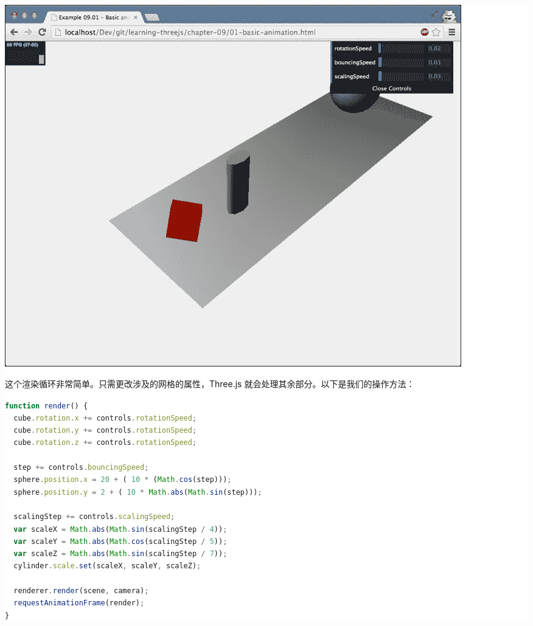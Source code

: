 ![简单动画](img/2215OS_09_01.jpg)

这个渲染循环非常简单。只需更改涉及的网格的属性，Three.js 就会处理其余部分。以下是我们的操作方法：

```js
function render() {
  cube.rotation.x += controls.rotationSpeed;
  cube.rotation.y += controls.rotationSpeed;
  cube.rotation.z += controls.rotationSpeed;

  step += controls.bouncingSpeed;
  sphere.position.x = 20 + ( 10 * (Math.cos(step)));
  sphere.position.y = 2 + ( 10 * Math.abs(Math.sin(step)));

  scalingStep += controls.scalingSpeed;
  var scaleX = Math.abs(Math.sin(scalingStep / 4));
  var scaleY = Math.abs(Math.cos(scalingStep / 5));
  var scaleZ = Math.abs(Math.sin(scalingStep / 7));
  cylinder.scale.set(scaleX, scaleY, scaleZ);

  renderer.render(scene, camera);
  requestAnimationFrame(render);
}
```
